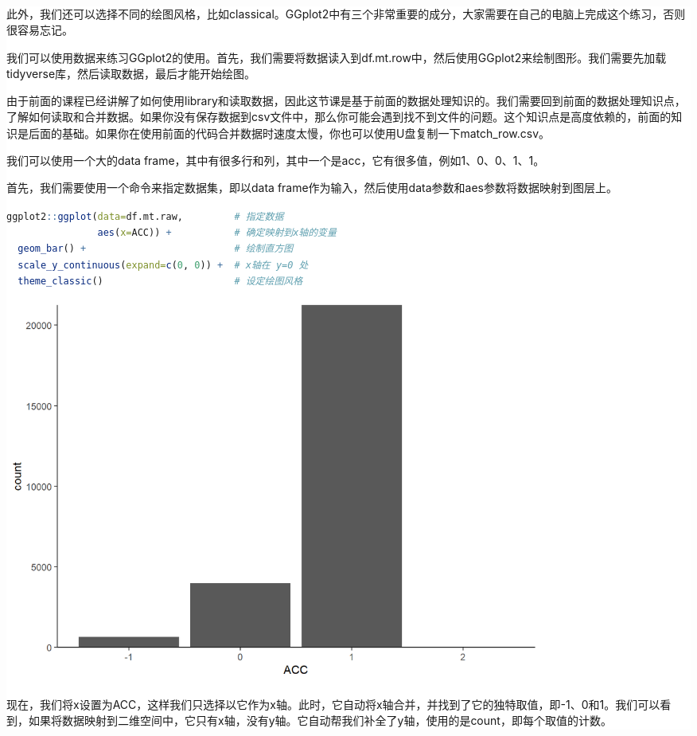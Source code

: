 此外，我们还可以选择不同的绘图风格，比如classical。GGplot2中有三个非常重要的成分，大家需要在自己的电脑上完成这个练习，否则很容易忘记。

我们可以使用数据来练习GGplot2的使用。首先，我们需要将数据读入到df.mt.row中，然后使用GGplot2来绘制图形。我们需要先加载tidyverse库，然后读取数据，最后才能开始绘图。

由于前面的课程已经讲解了如何使用library和读取数据，因此这节课是基于前面的数据处理知识的。我们需要回到前面的数据处理知识点，了解如何读取和合并数据。如果你没有保存数据到csv文件中，那么你可能会遇到找不到文件的问题。这个知识点是高度依赖的，前面的知识是后面的基础。如果你在使用前面的代码合并数据时速度太慢，你也可以使用U盘复制一下match_row.csv。

我们可以使用一个大的data frame，其中有很多行和列，其中一个是acc，它有很多值，例如1、0、0、1、1。

首先，我们需要使用一个命令来指定数据集，即以data frame作为输入，然后使用data参数和aes参数将数据映射到图层上。


```r
ggplot2::ggplot(data=df.mt.raw,         # 指定数据
                aes(x=ACC)) +           # 确定映射到x轴的变量
  geom_bar() +                          # 绘制直方图
  scale_y_continuous(expand=c(0, 0)) +  # x轴在 y=0 处  
  theme_classic()                       # 设定绘图风格
```

<img src="1006-lesson6_files/figure-html/unnamed-chunk-5-1.png" width="672" />

现在，我们将x设置为ACC，这样我们只选择以它作为x轴。此时，它自动将x轴合并，并找到了它的独特取值，即-1、0和1。我们可以看到，如果将数据映射到二维空间中，它只有x轴，没有y轴。它自动帮我们补全了y轴，使用的是count，即每个取值的计数。
